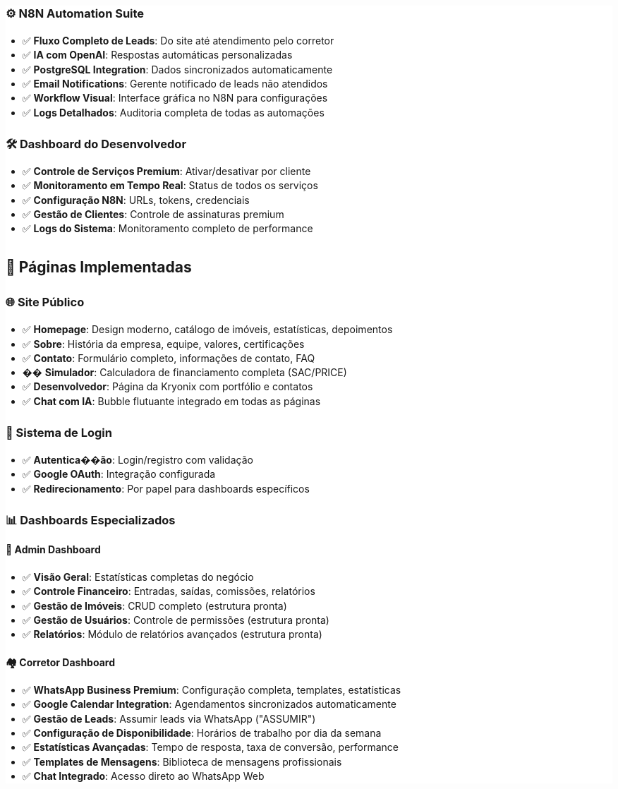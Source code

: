 ### ⚙️ N8N Automation Suite

- ✅ **Fluxo Completo de Leads**: Do site até atendimento pelo corretor
- ✅ **IA com OpenAI**: Respostas automáticas personalizadas
- ✅ **PostgreSQL Integration**: Dados sincronizados automaticamente
- ✅ **Email Notifications**: Gerente notificado de leads não atendidos
- ✅ **Workflow Visual**: Interface gráfica no N8N para configurações
- ✅ **Logs Detalhados**: Auditoria completa de todas as automações

### 🛠️ Dashboard do Desenvolvedor

- ✅ **Controle de Serviços Premium**: Ativar/desativar por cliente
- ✅ **Monitoramento em Tempo Real**: Status de todos os serviços
- ✅ **Configuração N8N**: URLs, tokens, credenciais
- ✅ **Gestão de Clientes**: Controle de assinaturas premium
- ✅ **Logs do Sistema**: Monitoramento completo de performance

## 📱 Páginas Implementadas

### 🌐 Site Público

- ✅ **Homepage**: Design moderno, catálogo de imóveis, estatísticas, depoimentos
- ✅ **Sobre**: História da empresa, equipe, valores, certificações
- ✅ **Contato**: Formulário completo, informações de contato, FAQ
- �� **Simulador**: Calculadora de financiamento completa (SAC/PRICE)
- ✅ **Desenvolvedor**: Página da Kryonix com portfólio e contatos
- ✅ **Chat com IA**: Bubble flutuante integrado em todas as páginas

### 🔐 Sistema de Login

- ✅ **Autentica��ão**: Login/registro com validação
- ✅ **Google OAuth**: Integração configurada
- ✅ **Redirecionamento**: Por papel para dashboards específicos

### 📊 Dashboards Especializados

#### 👑 Admin Dashboard

- ✅ **Visão Geral**: Estatísticas completas do negócio
- ✅ **Controle Financeiro**: Entradas, saídas, comissões, relatórios
- ✅ **Gestão de Imóveis**: CRUD completo (estrutura pronta)
- ✅ **Gestão de Usuários**: Controle de permissões (estrutura pronta)
- ✅ **Relatórios**: Módulo de relatórios avançados (estrutura pronta)

#### 🏘️ Corretor Dashboard

- ✅ **WhatsApp Business Premium**: Configuração completa, templates, estatísticas
- ✅ **Google Calendar Integration**: Agendamentos sincronizados automaticamente
- ✅ **Gestão de Leads**: Assumir leads via WhatsApp ("ASSUMIR")
- ✅ **Configuração de Disponibilidade**: Horários de trabalho por dia da semana
- ✅ **Estatísticas Avançadas**: Tempo de resposta, taxa de conversão, performance
- ✅ **Templates de Mensagens**: Biblioteca de mensagens profissionais
- ✅ **Chat Integrado**: Acesso direto ao WhatsApp Web
